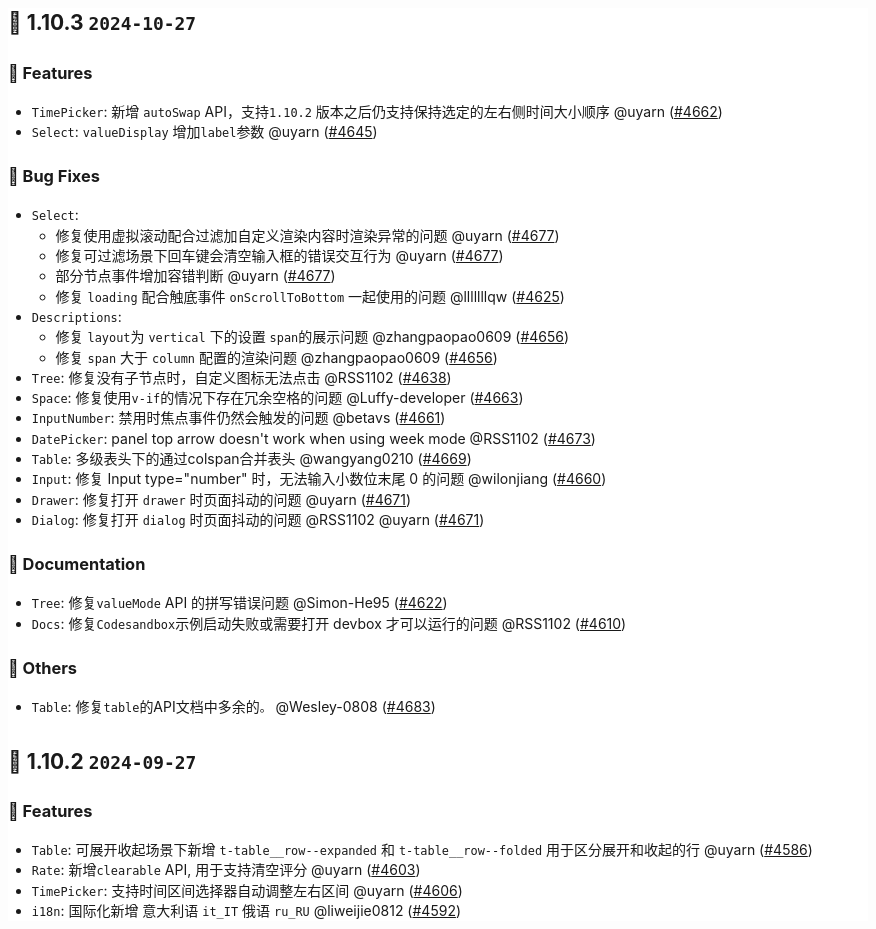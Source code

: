 
## 🌈 1.10.3 `2024-10-27` 
### 🚀 Features
- `TimePicker`: 新增 `autoSwap` API，支持`1.10.2` 版本之后仍支持保持选定的左右侧时间大小顺序 @uyarn ([#4662](https://github.com/Tencent/tdesign-vue-next/pull/4662))
- `Select`: `valueDisplay` 增加`label`参数 @uyarn ([#4645](https://github.com/Tencent/tdesign-vue-next/pull/4645))
### 🐞 Bug Fixes
- `Select`: 
  - 修复使用虚拟滚动配合过滤加自定义渲染内容时渲染异常的问题 @uyarn ([#4677](https://github.com/Tencent/tdesign-vue-next/pull/4677))
  - 修复可过滤场景下回车键会清空输入框的错误交互行为 @uyarn ([#4677](https://github.com/Tencent/tdesign-vue-next/pull/4677))
  - 部分节点事件增加容错判断 @uyarn ([#4677](https://github.com/Tencent/tdesign-vue-next/pull/4677))
  - 修复 `loading` 配合触底事件 `onScrollToBottom` 一起使用的问题 @lllllllqw ([#4625](https://github.com/Tencent/tdesign-vue-next/pull/4625))
- `Descriptions`:  
  - 修复 `layout`为 `vertical` 下的设置 `span`的展示问题 @zhangpaopao0609 ([#4656](https://github.com/Tencent/tdesign-vue-next/pull/4656))
  - 修复 `span` 大于 `column` 配置的渲染问题  @zhangpaopao0609 ([#4656](https://github.com/Tencent/tdesign-vue-next/pull/4656))
- `Tree`: 修复没有子节点时，自定义图标无法点击 @RSS1102 ([#4638](https://github.com/Tencent/tdesign-vue-next/pull/4638))
- `Space`: 修复使用`v-if`的情况下存在冗余空格的问题 @Luffy-developer ([#4663](https://github.com/Tencent/tdesign-vue-next/pull/4663))
- `InputNumber`: 禁用时焦点事件仍然会触发的问题 @betavs ([#4661](https://github.com/Tencent/tdesign-vue-next/pull/4661))
- `DatePicker`: panel top arrow doesn't work when using week mode @RSS1102 ([#4673](https://github.com/Tencent/tdesign-vue-next/pull/4673))
- `Table`: 多级表头下的通过colspan合并表头 @wangyang0210 ([#4669](https://github.com/Tencent/tdesign-vue-next/pull/4669))
- `Input`: 修复 Input type="number" 时，无法输入小数位末尾 0 的问题 @wilonjiang ([#4660](https://github.com/Tencent/tdesign-vue-next/pull/4660))
- `Drawer`: 修复打开 `drawer` 时页面抖动的问题 @uyarn ([#4671](https://github.com/Tencent/tdesign-vue-next/pull/4671))
- `Dialog`: 修复打开 `dialog` 时页面抖动的问题 @RSS1102  @uyarn ([#4671](https://github.com/Tencent/tdesign-vue-next/pull/4671))
### 📝 Documentation
- `Tree`: 修复`valueMode` API 的拼写错误问题 @Simon-He95 ([#4622](https://github.com/Tencent/tdesign-vue-next/pull/4622))
- `Docs`: 修复`Codesandbox`示例启动失败或需要打开 devbox 才可以运行的问题 @RSS1102 ([#4610](https://github.com/Tencent/tdesign-vue-next/pull/4610))
### 🚧 Others
- `Table`: 修复`table`的API文档中多余的`。` @Wesley-0808 ([#4683](https://github.com/Tencent/tdesign-vue-next/pull/4683))

## 🌈 1.10.2 `2024-09-27` 
### 🚀 Features
- `Table`: 可展开收起场景下新增 `t-table__row--expanded` 和 `t-table__row--folded` 用于区分展开和收起的行 @uyarn ([#4586](https://github.com/Tencent/tdesign-vue-next/pull/4586))
- `Rate`: 新增`clearable` API, 用于支持清空评分 @uyarn ([#4603](https://github.com/Tencent/tdesign-vue-next/pull/4603))
- `TimePicker`: 支持时间区间选择器自动调整左右区间 @uyarn ([#4606](https://github.com/Tencent/tdesign-vue-next/pull/4606))
- `i18n`: 国际化新增 意大利语 `it_IT` 俄语 `ru_RU` @liweijie0812 ([#4592](https://github.com/Tencent/tdesign-vue-next/pull/4592))
